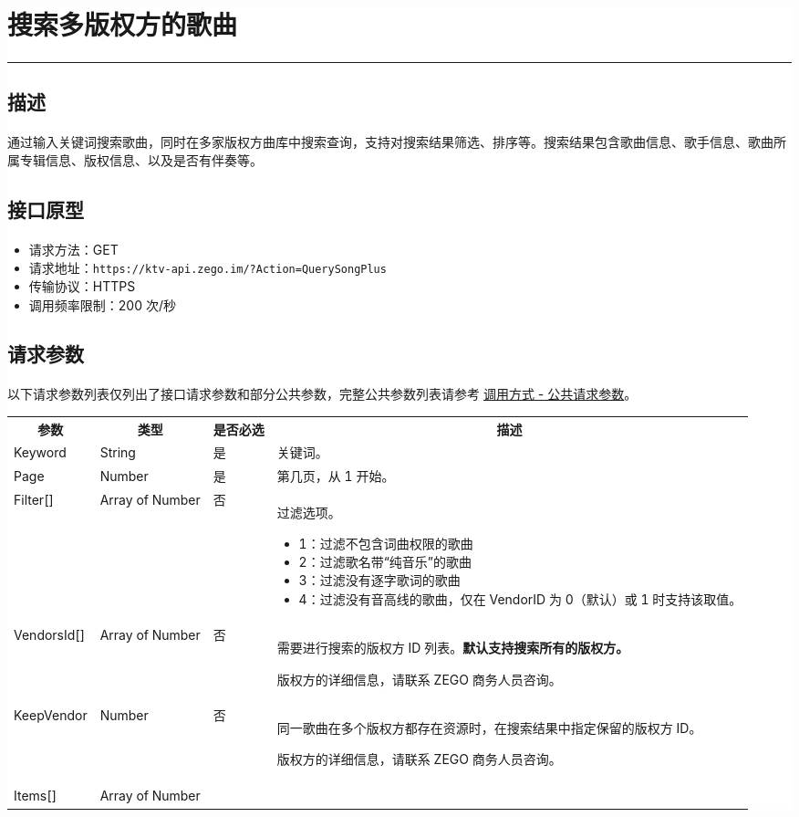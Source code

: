 # 搜索多版权方的歌曲

- - -

## 描述

通过输入关键词搜索歌曲，同时在多家版权方曲库中搜索查询，支持对搜索结果筛选、排序等。搜索结果包含歌曲信息、歌手信息、歌曲所属专辑信息、版权信息、以及是否有伴奏等。

## 接口原型

- 请求方法：GET
- 请求地址：`https://ktv-api.zego.im/?Action=QuerySongPlus`
- 传输协议：HTTPS
- 调用频率限制：200 次/秒



## 请求参数

以下请求参数列表仅列出了接口请求参数和部分公共参数，完整公共参数列表请参考 [调用方式 - 公共请求参数](/online-ktv-server/accessing-server-apis#公共请求参数)。

<table>
  
<tbody><tr>
<th>参数</th>
<th>类型</th>
<th>是否必选</th>
<th>描述</th>
</tr>
<tr>
<td>Keyword</td>
<td>String</td>
<td>是</td>
<td>关键词。</td>
</tr>
<tr>
<td>Page</td>
<td>Number</td>
<td>是</td>
<td>第几页，从 1 开始。</td>
</tr>
<tr>
<td>Filter[]</td>
<td>Array of Number</td>
<td>否</td>
<td><p>过滤选项。</p><ul><li>1：过滤不包含词曲权限的歌曲</li><li>2：过滤歌名带“纯音乐”的歌曲</li><li>3：过滤没有逐字歌词的歌曲</li><li>4：过滤没有音高线的歌曲，仅在 VendorID 为 0（默认）或 1 时支持该取值。</li></ul></td>
</tr>
<tr>
<td>VendorsId[]</td>
<td>Array of Number</td>
<td>否</td>
<td><p>需要进行搜索的版权方 ID 列表。<b>默认支持搜索所有的版权方。</b></p><p>版权方的详细信息，请联系 ZEGO 商务人员咨询。</p></td>
</tr>
<tr>
<td>KeepVendor</td>
<td>Number</td>
<td>否</td>
<td><p>同一歌曲在多个版权方都存在资源时，在搜索结果中指定保留的版权方 ID。</p><p>版权方的详细信息，请联系 ZEGO 商务人员咨询。</p></td>
</tr>
<tr>
<td>Items[]</td>
<td>Array of Number</td>